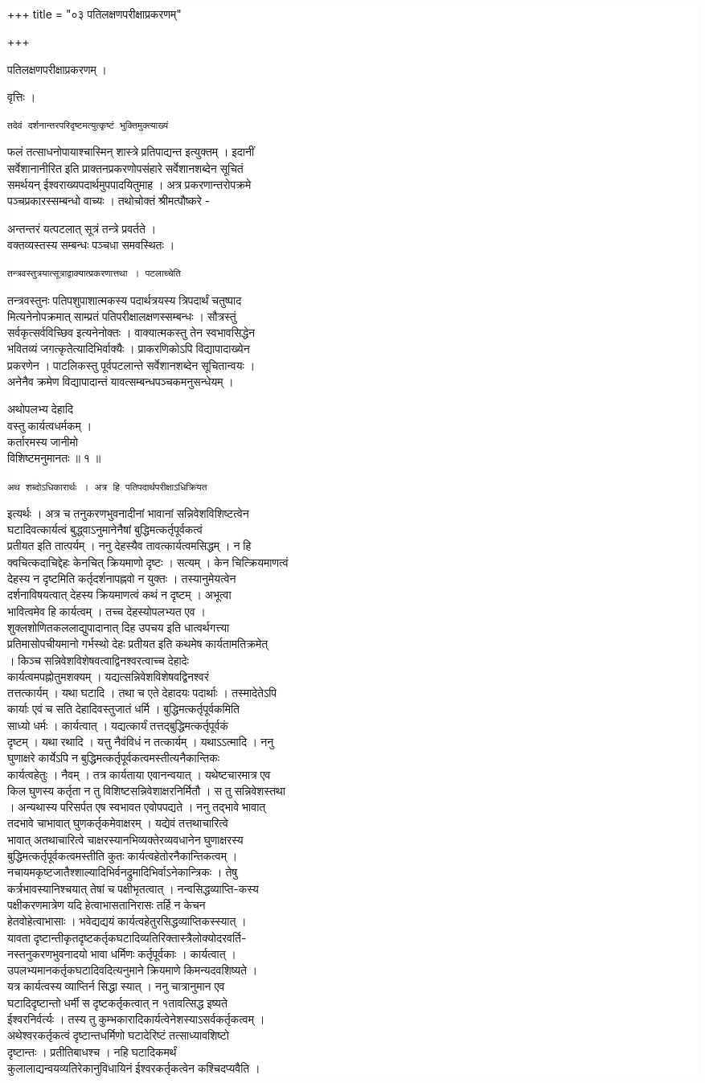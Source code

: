 +++
title = "०३ पतिलक्षणपरीक्षाप्रकरणम्"

+++
  
पतिलक्षणपरीक्षाप्रकरणम् ।  
  
वृत्तिः ।  
  
	तदेवं दर्शनान्तरपरिदृष्टमत्युत्कृष्टं भुक्तिमुक्त्याख्यं   
फलं तत्साधनोपायाश्चास्मिन् शास्त्रे प्रतिपाद्यन्त इत्युक्तम् । इदानीं   
सर्वेशानानीरित इति प्राक्तनप्रकरणोपसंहारे सर्वेशानशब्देन सूचितं   
समर्थयन् ईश्वराख्यपदार्थमुपपादयितुमाह । अत्र प्रकरणान्तरोपक्रमे   
पञ्चप्रकारस्सम्बन्धो वाच्यः । तथोचोक्तं श्रीमत्पौष्करे -  
  
अन्तन्तरं यत्पटलात् सूत्रं तन्त्रे प्रवर्तते ।  
वक्तव्यस्तस्य सम्बन्धः पञ्चधा समवस्थितः ।  
  
	तन्त्रवस्तुत्रयात्सूत्राद्वाक्यात्प्रकरणात्तथा । पटलाच्चेति   
तन्त्रवस्तुनः पतिपशुपाशात्मकस्य पदार्थत्रयस्य त्रिपदार्थं चतुष्पाद   
मित्यनेनोपक्रमात् साम्प्रतं पतिपरीक्षालक्षणस्सम्बन्धः । सौत्रस्तुं   
सर्वकृत्सर्वविच्छिव इत्यनेनोक्तः । वाक्यात्मकस्तु तेन स्वभावसिद्धेन   
भवितव्यं जगत्कृतेत्यादिभिर्वाक्यैः । प्राकरणिकोऽपि विद्यापादाख्येन   
प्रकरणेन । पाटलिकस्तु पूर्वपटलान्ते सर्वेशानशब्देन सूचितान्वयः ।   
अनेनैव क्रमेण विद्यापादान्तं यावत्सम्बन्धपञ्चकमनुसन्धेयम् ।  
  
अथोपलभ्य देहादि  
वस्तु कार्यत्वधर्मकम् ।  
कर्तारमस्य जानीमो  
विशिष्टमनुमानतः ॥ १ ॥  
  
	अथ शब्दोऽधिकारार्थः । अत्र हि पतिपदार्थपरीक्षाऽधिक्रियत   
इत्यर्थः । अत्र च तनुकरणभुवनादीनां भावानां सन्निवेशविशिष्टत्वेन   
घटादिवत्कार्यत्वं बुद्ध्वाऽनुमानेनैषां बुद्धिमत्कर्तृपूर्वकत्वं   
प्रतीयत इति तात्पर्यम् । ननु देहस्यैव तावत्कार्यत्वमसिद्धम् । न हि   
क्वचित्कदाचिद्देहः केनचित् क्रियमाणो दृष्टः । सत्यम् । केन चित्क्रियमाणत्वं   
देहस्य न दृष्टमिति कर्तृदर्शनापह्नवो न युक्तः । तस्यानुमेयत्वेन   
दर्शनाविषयत्वात् देहस्य क्रियमाणत्वं कथं न दृष्टम् । अभूत्वा   
भावित्वमेव हि कार्यत्वम् । तच्च देहस्योपलभ्यत एव ।   
शुक्लशोणितकललाद्युपादानात् दिह उपचय इति धात्वर्थगत्त्या   
प्रतिमासोपचीयमानो गर्भस्थो देहः प्रतीयत इति कथमेष कार्यतामतिक्रमेत्   
। किञ्च सन्निवेशविशेषवत्वाद्विनश्वरत्वाच्च देहादेः   
कार्यत्वमपह्नोतुमशक्यम् । यद्यत्सन्निवेशविशेषवद्विनश्वरं   
तत्तत्कार्यम् । यथा घटादि । तथा च एते देहादयः पदार्थाः । तस्मादेतेऽपि   
कार्याः एवं च सति देहादिवस्तुजातं धर्मि । बुद्धिमत्कर्तृपूर्वकमिति   
साध्यो धर्मः । कार्यत्वात् । यद्यत्कार्यं तत्तद्बुद्धिमत्कर्तृपूर्वकं   
दृष्टम् । यथा रथादि । यत्तु नैवंविधं न तत्कार्यम् । यथाऽऽत्मादि । ननु   
घुणाक्षरे कार्येऽपि न बुद्धिमत्कर्तृपूर्वकत्वमस्तीत्यनैकान्तिकः   
कार्यत्वहेतुः । नैवम् । तत्र कार्यताया एवानन्वयात् । यथेष्टचारमात्र एव   
किल घुणस्य कर्तृता न तु विशिष्टसन्निवेशाक्षरनिर्मितौ । स तु सन्निवेशस्तथा   
। अन्यथास्य परिसर्पत एष स्वभावत एवोपपद्यते । ननु तद्भावे भावात्   
तदभावे चाभावात् घुणकर्तृकमेवाक्षरम् । यद्येवं तत्तथाचारित्वे   
भावात् अतथाचारित्वे चाक्षरस्यानभिव्यक्तेरव्यवधानेन घुणाक्षरस्य   
बुद्धिमत्कर्तृपूर्वकत्वमस्तीति कुतः कार्यत्वहेतोरनैकान्तिकत्वम् ।   
नचायमकृष्टजातैश्शाल्यादिभिर्वनद्रुमादिभिर्वाऽनेकान्त्रिकः । तेषु   
कर्त्रभावस्यानिश्चयात् तेषां च पक्षीभृतत्वात् । नन्वसिद्धव्याप्ति-कस्य   
पक्षीकरणमात्रेण यदि हेत्वाभासतानिरासः तर्हि न केचन   
हेतवोहेत्वाभासाः । भवेद्यद्ययं कार्यत्वहेतुरसिद्धव्याप्तिकस्स्यात् ।   
यावता दृष्टान्तीकृतदृष्टकर्तृकघटादिव्यतिरिक्तास्त्रैलोक्योदरवर्ति-  
नस्तनुकरणभुवनादयो भावा धर्मिणः कर्तृपूर्वकाः । कार्यत्वात् ।   
उपलभ्यमानकर्तृकघटादिवदित्यनुमाने क्रियमाणे किमन्यदवशिष्यते ।   
यत्र कार्यत्वस्य व्याप्तिर्न सिद्धा स्यात् । ननु चात्रानुमान एव   
घटादिदृष्टान्तो धर्मी स दृष्टकर्तृकत्वात् न १तावत्सिद्ध इष्यते   
ईश्वरनिर्वर्त्यः । तस्य तु कुम्भकारादिकार्यत्वेनेशस्याऽसर्वकर्तृकत्वम् ।   
अथेश्वरकर्तृकत्वं दृष्टान्तधर्मिणो घटादेरिष्टं तत्साध्यावशिष्टो   
दृष्टान्तः । प्रतीतिबाधश्च । नहि घटादिकमर्थं   
कुलालाद्यन्वयव्यतिरेकानुविधायिनं ईश्वरकर्तृकत्वेन कश्चिदप्यवैति ।   